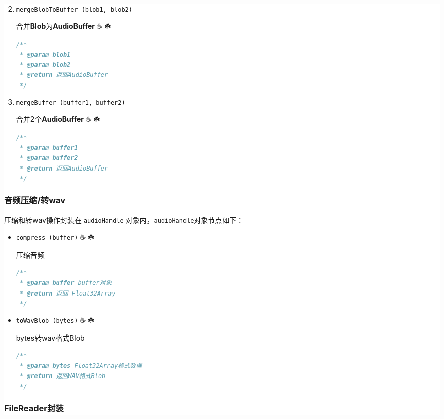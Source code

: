    

2. `mergeBlobToBuffer (blob1, blob2)`

   合并**Blob**为**AudioBuffer** ☕ ☘️

   ```js
   /**
    * @param blob1
    * @param blob2
    * @return 返回AudioBuffer
    */
   ```

   

3. `mergeBuffer (buffer1, buffer2)`

   合并2个**AudioBuffer** ☕ ☘️

   ```js
   /**
    * @param buffer1
    * @param buffer2
    * @return 返回AudioBuffer
    */
   ```

   



### 音频压缩/转wav

压缩和转wav操作封装在 `audioHandle` 对象内，`audioHandle`对象节点如下：

- `compress (buffer)` ☕ ☘️

  压缩音频

  ```js
  /**
   * @param buffer buffer对象
   * @return 返回 Float32Array
   */
  ```

  

- `toWavBlob (bytes)` ☕ ☘️

  bytes转wav格式Blob

  ```js
  /**
   * @param bytes Float32Array格式数据
   * @return 返回WAV格式Blob
   */
  ```

  

### FileReader封装

